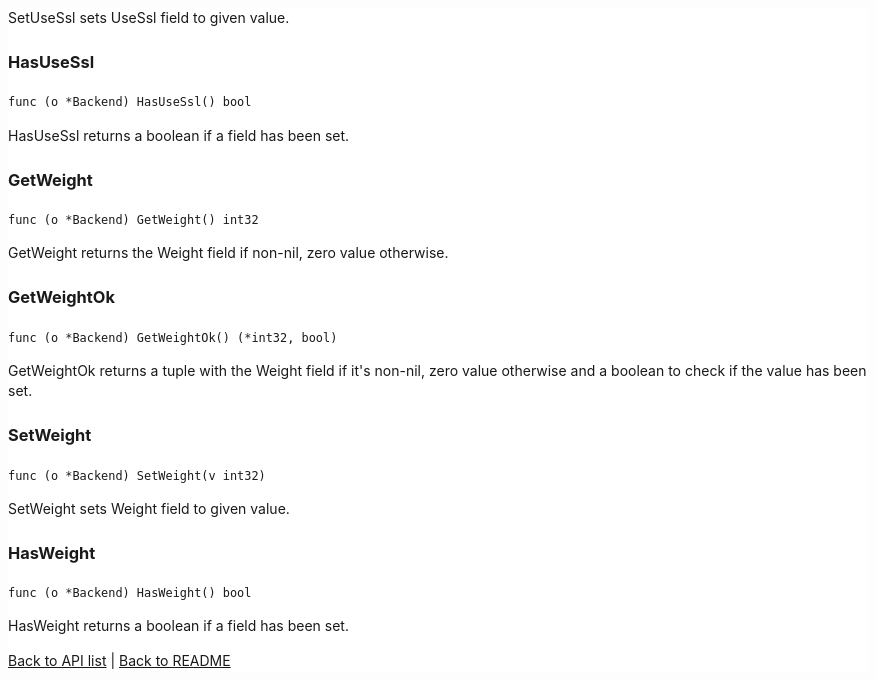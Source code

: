 SetUseSsl sets UseSsl field to given value.

### HasUseSsl

`func (o *Backend) HasUseSsl() bool`

HasUseSsl returns a boolean if a field has been set.

### GetWeight

`func (o *Backend) GetWeight() int32`

GetWeight returns the Weight field if non-nil, zero value otherwise.

### GetWeightOk

`func (o *Backend) GetWeightOk() (*int32, bool)`

GetWeightOk returns a tuple with the Weight field if it's non-nil, zero value otherwise
and a boolean to check if the value has been set.

### SetWeight

`func (o *Backend) SetWeight(v int32)`

SetWeight sets Weight field to given value.

### HasWeight

`func (o *Backend) HasWeight() bool`

HasWeight returns a boolean if a field has been set.


[Back to API list](../README.md#documentation-for-api-endpoints) | [Back to README](../README.md)
